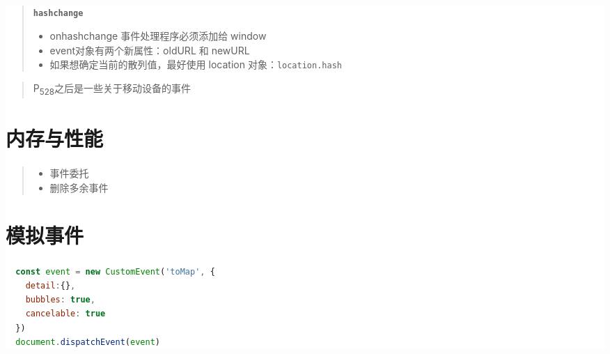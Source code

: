 > **`hashchange`**
> - onhashchange 事件处理程序必须添加给 window
> - event对象有两个新属性：oldURL 和 newURL
> - 如果想确定当前的散列值，最好使用 location 对象：`location.hash`

> P<sub>528</sub>之后是一些关于移动设备的事件
# 内存与性能
  > - 事件委托
  > - 删除多余事件
# 模拟事件
  ```javascript
    const event = new CustomEvent('toMap', {
      detail:{},
      bubbles: true,
      cancelable: true
    })
    document.dispatchEvent(event)
  ```


